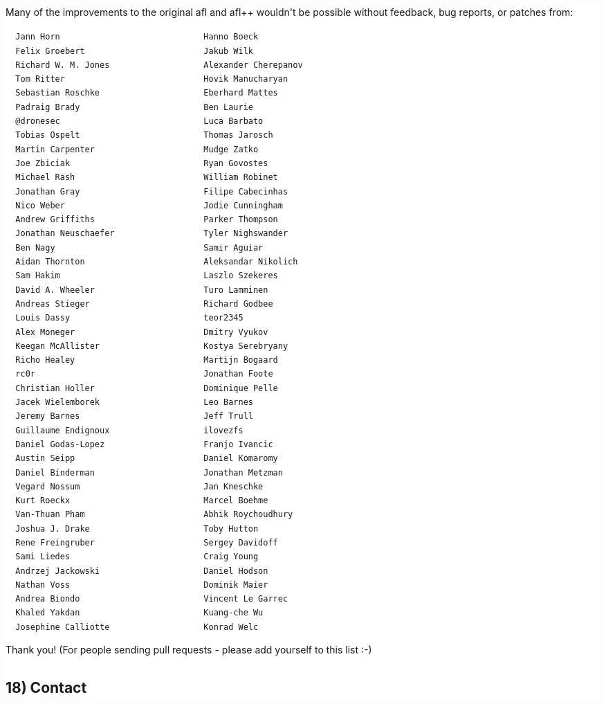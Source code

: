 Many of the improvements to the original afl and afl++ wouldn't be possible
without feedback, bug reports, or patches from:

```
  Jann Horn                             Hanno Boeck
  Felix Groebert                        Jakub Wilk
  Richard W. M. Jones                   Alexander Cherepanov
  Tom Ritter                            Hovik Manucharyan
  Sebastian Roschke                     Eberhard Mattes
  Padraig Brady                         Ben Laurie
  @dronesec                             Luca Barbato
  Tobias Ospelt                         Thomas Jarosch
  Martin Carpenter                      Mudge Zatko
  Joe Zbiciak                           Ryan Govostes
  Michael Rash                          William Robinet
  Jonathan Gray                         Filipe Cabecinhas
  Nico Weber                            Jodie Cunningham
  Andrew Griffiths                      Parker Thompson
  Jonathan Neuschaefer                  Tyler Nighswander
  Ben Nagy                              Samir Aguiar
  Aidan Thornton                        Aleksandar Nikolich
  Sam Hakim                             Laszlo Szekeres
  David A. Wheeler                      Turo Lamminen
  Andreas Stieger                       Richard Godbee
  Louis Dassy                           teor2345
  Alex Moneger                          Dmitry Vyukov
  Keegan McAllister                     Kostya Serebryany
  Richo Healey                          Martijn Bogaard
  rc0r                                  Jonathan Foote
  Christian Holler                      Dominique Pelle
  Jacek Wielemborek                     Leo Barnes
  Jeremy Barnes                         Jeff Trull
  Guillaume Endignoux                   ilovezfs
  Daniel Godas-Lopez                    Franjo Ivancic
  Austin Seipp                          Daniel Komaromy
  Daniel Binderman                      Jonathan Metzman
  Vegard Nossum                         Jan Kneschke
  Kurt Roeckx                           Marcel Boehme
  Van-Thuan Pham                        Abhik Roychoudhury
  Joshua J. Drake                       Toby Hutton
  Rene Freingruber                      Sergey Davidoff
  Sami Liedes                           Craig Young
  Andrzej Jackowski                     Daniel Hodson
  Nathan Voss                           Dominik Maier
  Andrea Biondo                         Vincent Le Garrec
  Khaled Yakdan                         Kuang-che Wu
  Josephine Calliotte                   Konrad Welc
```

Thank you!
(For people sending pull requests - please add yourself to this list :-)

## 18) Contact
